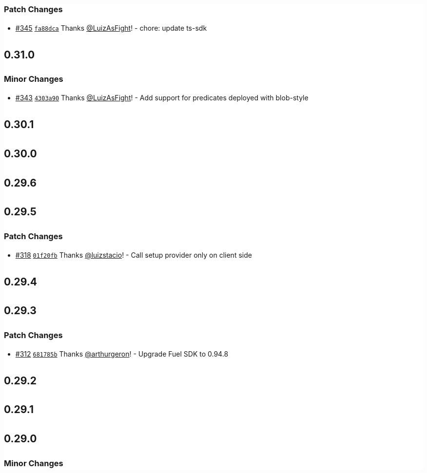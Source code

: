 ### Patch Changes

- [#345](https://github.com/FuelLabs/fuel-connectors/pull/345) [`fa88dca`](https://github.com/FuelLabs/fuel-connectors/commit/fa88dcabb862c9f407904765a0e6089a0f124b98) Thanks [@LuizAsFight](https://github.com/LuizAsFight)! - chore: update ts-sdk

## 0.31.0

### Minor Changes

- [#343](https://github.com/FuelLabs/fuel-connectors/pull/343) [`4303a90`](https://github.com/FuelLabs/fuel-connectors/commit/4303a90c73fcdd86d3f8df8c96307c40984dd4f9) Thanks [@LuizAsFight](https://github.com/LuizAsFight)! - Add support for predicates deployed with blob-style

## 0.30.1

## 0.30.0

## 0.29.6

## 0.29.5

### Patch Changes

- [#318](https://github.com/FuelLabs/fuel-connectors/pull/318) [`01f20fb`](https://github.com/FuelLabs/fuel-connectors/commit/01f20fb80e221b5d0daa78743583424c683b382c) Thanks [@luizstacio](https://github.com/luizstacio)! - Call setup provider only on client side

## 0.29.4

## 0.29.3

### Patch Changes

- [#312](https://github.com/FuelLabs/fuel-connectors/pull/312) [`681785b`](https://github.com/FuelLabs/fuel-connectors/commit/681785bdd135ba9a205130bbbc381d32919cf7e3) Thanks [@arthurgeron](https://github.com/arthurgeron)! - Upgrade Fuel SDK to 0.94.8

## 0.29.2

## 0.29.1

## 0.29.0

### Minor Changes
